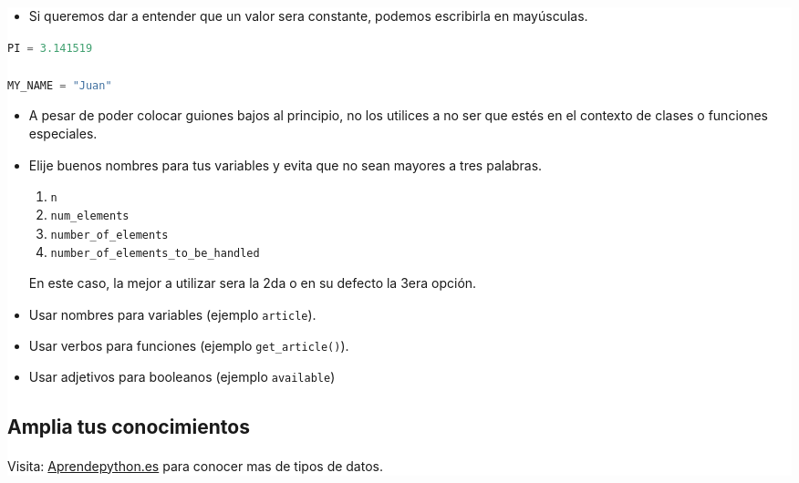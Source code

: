 - Si queremos dar a entender que un valor sera constante, podemos escribirla en mayúsculas.

```python
PI = 3.141519

MY_NAME = "Juan"
```

- A pesar de poder colocar guiones bajos al principio, no los utilices a no ser que estés en el contexto de clases o funciones especiales.

- Elije buenos nombres para tus variables y evita que no sean mayores a tres palabras.
  1. ``n``
  2. ``num_elements``
  3. ``number_of_elements``
  4. ``number_of_elements_to_be_handled``
  
  En este caso, la mejor a utilizar sera la 2da o en su defecto la 3era opción.

- Usar nombres para variables (ejemplo ``article``).

- Usar verbos para funciones (ejemplo ``get_article()``).

- Usar adjetivos para booleanos (ejemplo ``available``)

## Amplia tus conocimientos

[^1]: Sensible a cambios en mayúsculas y minúsculas.

Visita: [Aprendepython.es](https://aprendepython.es/core/datatypes/data/#variables) para conocer mas de tipos de datos.

